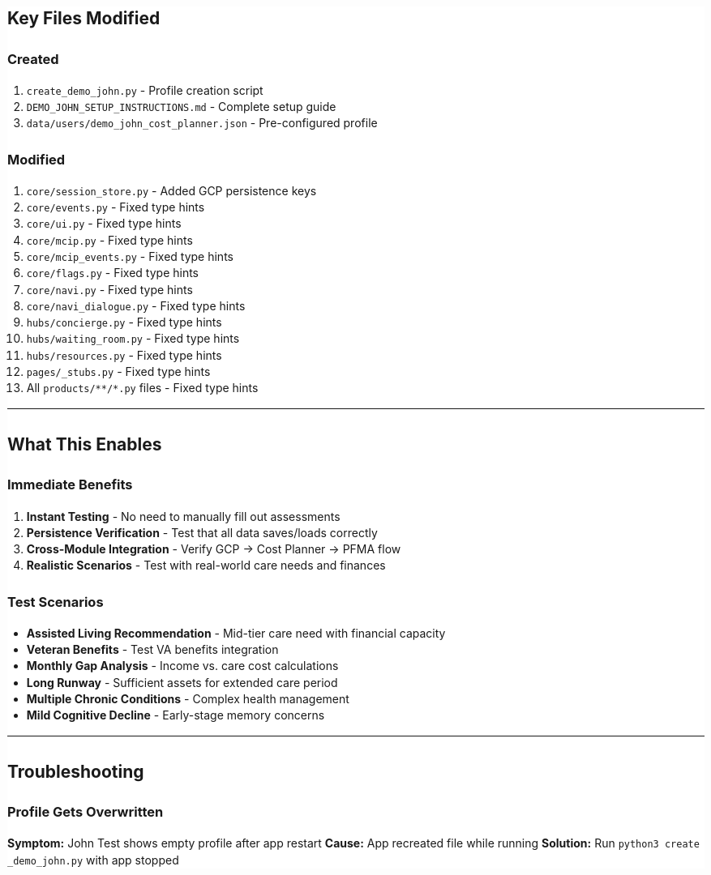 
## Key Files Modified

### Created
1. `create_demo_john.py` - Profile creation script
2. `DEMO_JOHN_SETUP_INSTRUCTIONS.md` - Complete setup guide
3. `data/users/demo_john_cost_planner.json` - Pre-configured profile

### Modified
1. `core/session_store.py` - Added GCP persistence keys
2. `core/events.py` - Fixed type hints
3. `core/ui.py` - Fixed type hints
4. `core/mcip.py` - Fixed type hints
5. `core/mcip_events.py` - Fixed type hints
6. `core/flags.py` - Fixed type hints
7. `core/navi.py` - Fixed type hints
8. `core/navi_dialogue.py` - Fixed type hints
9. `hubs/concierge.py` - Fixed type hints
10. `hubs/waiting_room.py` - Fixed type hints
11. `hubs/resources.py` - Fixed type hints
12. `pages/_stubs.py` - Fixed type hints
13. All `products/**/*.py` files - Fixed type hints

---

## What This Enables

### Immediate Benefits
1. **Instant Testing** - No need to manually fill out assessments
2. **Persistence Verification** - Test that all data saves/loads correctly
3. **Cross-Module Integration** - Verify GCP → Cost Planner → PFMA flow
4. **Realistic Scenarios** - Test with real-world care needs and finances

### Test Scenarios
- **Assisted Living Recommendation** - Mid-tier care need with financial capacity
- **Veteran Benefits** - Test VA benefits integration
- **Monthly Gap Analysis** - Income vs. care cost calculations
- **Long Runway** - Sufficient assets for extended care period
- **Multiple Chronic Conditions** - Complex health management
- **Mild Cognitive Decline** - Early-stage memory concerns

---

## Troubleshooting

### Profile Gets Overwritten
**Symptom:** John Test shows empty profile after app restart
**Cause:** App recreated file while running
**Solution:** Run `python3 create_demo_john.py` with app stopped
